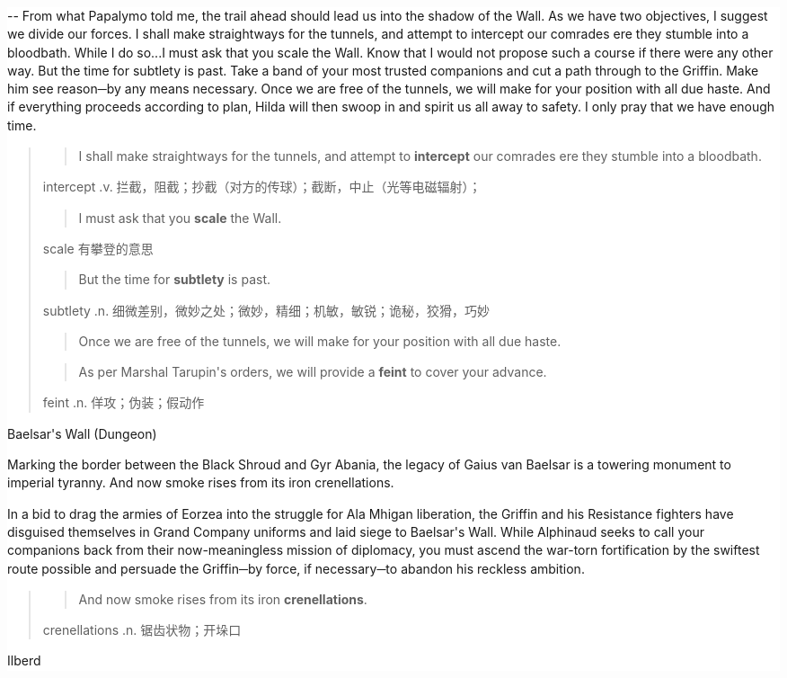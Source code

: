 -- From what Papalymo told me, the trail ahead should lead us into the shadow of the Wall. As we have two objectives, I suggest we divide our forces. I shall make straightways for the tunnels, and attempt to intercept our comrades ere they stumble into a bloodbath. While I do so...I must ask that you scale the Wall. Know that I would not propose such a course if there were any other way. But the time for subtlety is past. Take a band of your most trusted companions and cut a path through to the Griffin. Make him see reason─by any means necessary. Once we are free of the tunnels, we will make for your position with all due haste. And if everything proceeds according to plan, Hilda will then swoop in and spirit us all away to safety. I only pray that we have enough time.
</div>

>> I shall make straightways for the tunnels, and attempt to <b class="text-red-500">intercept</b> our comrades ere they stumble into a bloodbath.
>>
>
> intercept  .v. 拦截，阻截；抄截（对方的传球）；截断，中止（光等电磁辐射）；
>
>> I must ask that you <b class="text-red-500">scale</b> the Wall.
>>
>
> scale 有攀登的意思
>
>> But the time for <b class="text-red-500">subtlety</b> is past.
>>
>
> subtlety  .n. 细微差别，微妙之处；微妙，精细；机敏，敏锐；诡秘，狡猾，巧妙
>
>> Once we are free of the tunnels, we will make for your position with all due haste.
>>
>
>> As per Marshal Tarupin's orders, we will provide a <b class="text-red-500">feint</b> to cover your advance.
>>
>
> feint  .n. 佯攻；伪装；假动作

<div class="border-4 p-6">
Baelsar's Wall (Dungeon)

Marking the border between the Black Shroud and Gyr Abania, the legacy of Gaius van Baelsar is a towering monument to imperial tyranny. And now smoke rises from its iron crenellations.

In a bid to drag the armies of Eorzea into the struggle for Ala Mhigan liberation, the Griffin and his Resistance fighters have disguised themselves in Grand Company uniforms and laid siege to Baelsar's Wall. While Alphinaud seeks to call your companions back from their now-meaningless mission of diplomacy, you must ascend the war-torn fortification by the swiftest route possible and persuade the Griffin─by force, if necessary─to abandon his reckless ambition.
</div>

>> And now smoke rises from its iron <b class="text-red-500">crenellations</b>.
>>
>
> crenellations  .n. 锯齿状物；开垛口

<div class="border-4 p-6">
Ilberd
